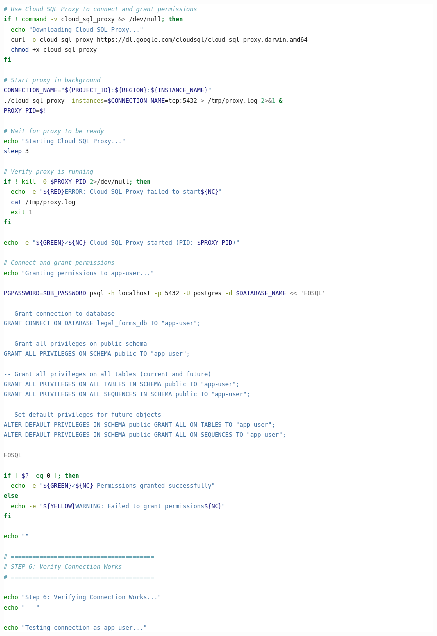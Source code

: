 ```bash
# Use Cloud SQL Proxy to connect and grant permissions
if ! command -v cloud_sql_proxy &> /dev/null; then
  echo "Downloading Cloud SQL Proxy..."
  curl -o cloud_sql_proxy https://dl.google.com/cloudsql/cloud_sql_proxy.darwin.amd64
  chmod +x cloud_sql_proxy
fi

# Start proxy in background
CONNECTION_NAME="${PROJECT_ID}:${REGION}:${INSTANCE_NAME}"
./cloud_sql_proxy -instances=$CONNECTION_NAME=tcp:5432 > /tmp/proxy.log 2>&1 &
PROXY_PID=$!

# Wait for proxy to be ready
echo "Starting Cloud SQL Proxy..."
sleep 3

# Verify proxy is running
if ! kill -0 $PROXY_PID 2>/dev/null; then
  echo -e "${RED}ERROR: Cloud SQL Proxy failed to start${NC}"
  cat /tmp/proxy.log
  exit 1
fi

echo -e "${GREEN}✓${NC} Cloud SQL Proxy started (PID: $PROXY_PID)"

# Connect and grant permissions
echo "Granting permissions to app-user..."

PGPASSWORD=$DB_PASSWORD psql -h localhost -p 5432 -U postgres -d $DATABASE_NAME << 'EOSQL'

-- Grant connection to database
GRANT CONNECT ON DATABASE legal_forms_db TO "app-user";

-- Grant all privileges on public schema
GRANT ALL PRIVILEGES ON SCHEMA public TO "app-user";

-- Grant all privileges on all tables (current and future)
GRANT ALL PRIVILEGES ON ALL TABLES IN SCHEMA public TO "app-user";
GRANT ALL PRIVILEGES ON ALL SEQUENCES IN SCHEMA public TO "app-user";

-- Set default privileges for future objects
ALTER DEFAULT PRIVILEGES IN SCHEMA public GRANT ALL ON TABLES TO "app-user";
ALTER DEFAULT PRIVILEGES IN SCHEMA public GRANT ALL ON SEQUENCES TO "app-user";

EOSQL

if [ $? -eq 0 ]; then
  echo -e "${GREEN}✓${NC} Permissions granted successfully"
else
  echo -e "${YELLOW}WARNING: Failed to grant permissions${NC}"
fi

echo ""

# ========================================
# STEP 6: Verify Connection Works
# ========================================

echo "Step 6: Verifying Connection Works..."
echo "---"

echo "Testing connection as app-user..."

```